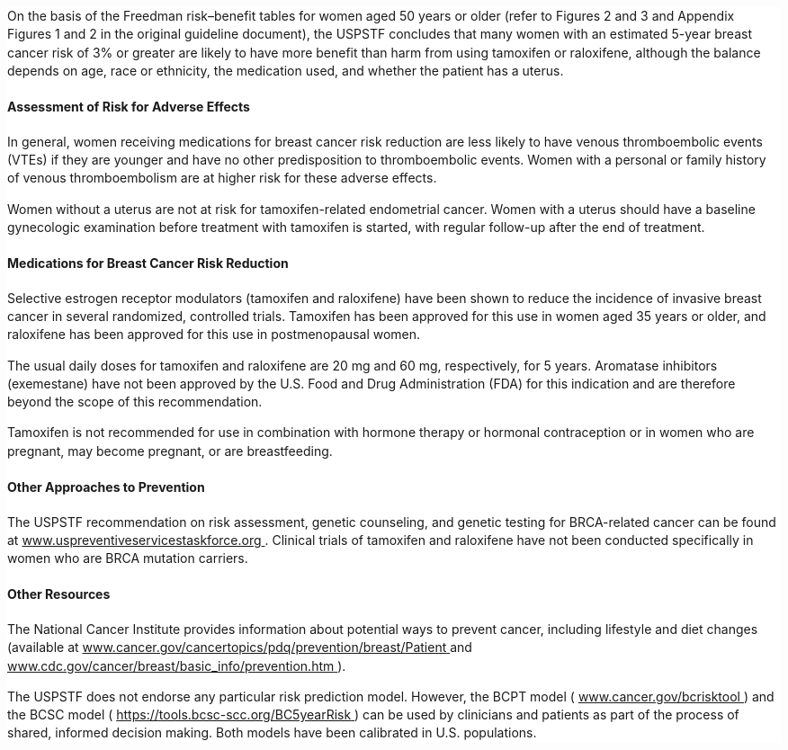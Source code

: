 
On the basis of the Freedman risk–benefit tables for women aged 50 years or older (refer to Figures 2 and 3 and Appendix Figures 1 and 2 in the original guideline document), the USPSTF concludes that many women with an estimated 5-year breast cancer risk of 3% or greater are likely to have more benefit than harm from using tamoxifen or raloxifene, although the balance depends on age, race or ethnicity, the medication used, and whether the patient has a uterus. 


####  Assessment of Risk for Adverse Effects 


In general, women receiving medications for breast cancer risk reduction are less likely to have venous thromboembolic events (VTEs) if they are younger and have no other predisposition to thromboembolic events. Women with a personal or family history of venous thromboembolism are at higher risk for these adverse effects. 


Women without a uterus are not at risk for tamoxifen-related endometrial cancer. Women with a uterus should have a baseline gynecologic examination before treatment with tamoxifen is started, with regular follow-up after the end of treatment. 


####  Medications for Breast Cancer Risk Reduction 


Selective estrogen receptor modulators (tamoxifen and raloxifene) have been shown to reduce the incidence of invasive breast cancer in several randomized, controlled trials. Tamoxifen has been approved for this use in women aged 35 years or older, and raloxifene has been approved for this use in postmenopausal women. 


The usual daily doses for tamoxifen and raloxifene are 20 mg and 60 mg, respectively, for 5 years. Aromatase inhibitors (exemestane) have not been approved by the U.S. Food and Drug Administration (FDA) for this indication and are therefore beyond the scope of this recommendation. 


Tamoxifen is not recommended for use in combination with hormone therapy or hormonal contraception or in women who are pregnant, may become pregnant, or are breastfeeding. 


####  Other Approaches to Prevention 


The USPSTF recommendation on risk assessment, genetic counseling, and genetic testing for BRCA-related cancer can be found at [ www.uspreventiveservicestaskforce.org ](http://www.uspreventiveservicestaskforce.org "USPSTF Web site") . Clinical trials of tamoxifen and raloxifene have not been conducted specifically in women who are BRCA mutation carriers. 


####  Other Resources 


The National Cancer Institute provides information about potential ways to prevent cancer, including lifestyle and diet changes (available at [ www.cancer.gov/cancertopics/pdq/prevention/breast/Patient ](http://www.cancer.gov/cancertopics/pdq/prevention/breast/Patient "Cancer.gov Web site") and [ www.cdc.gov/cancer/breast/basic_info/prevention.htm ](http://www.cdc.gov/cancer/breast/basic_info/prevention.htm "CDC Web site") ). 


The USPSTF does not endorse any particular risk prediction model. However, the BCPT model ( [ www.cancer.gov/bcrisktool ](http://www.cancer.gov/bcrisktool "Cancer.gov Web site") ) and the BCSC model ( [ https://tools.bcsc-scc.org/BC5yearRisk ](https://tools.bcsc-scc.org/BC5yearRisk "Breast Cancer Surveillance Consortium Web site") ) can be used by clinicians and patients as part of the process of shared, informed decision making. Both models have been calibrated in U.S. populations. 
